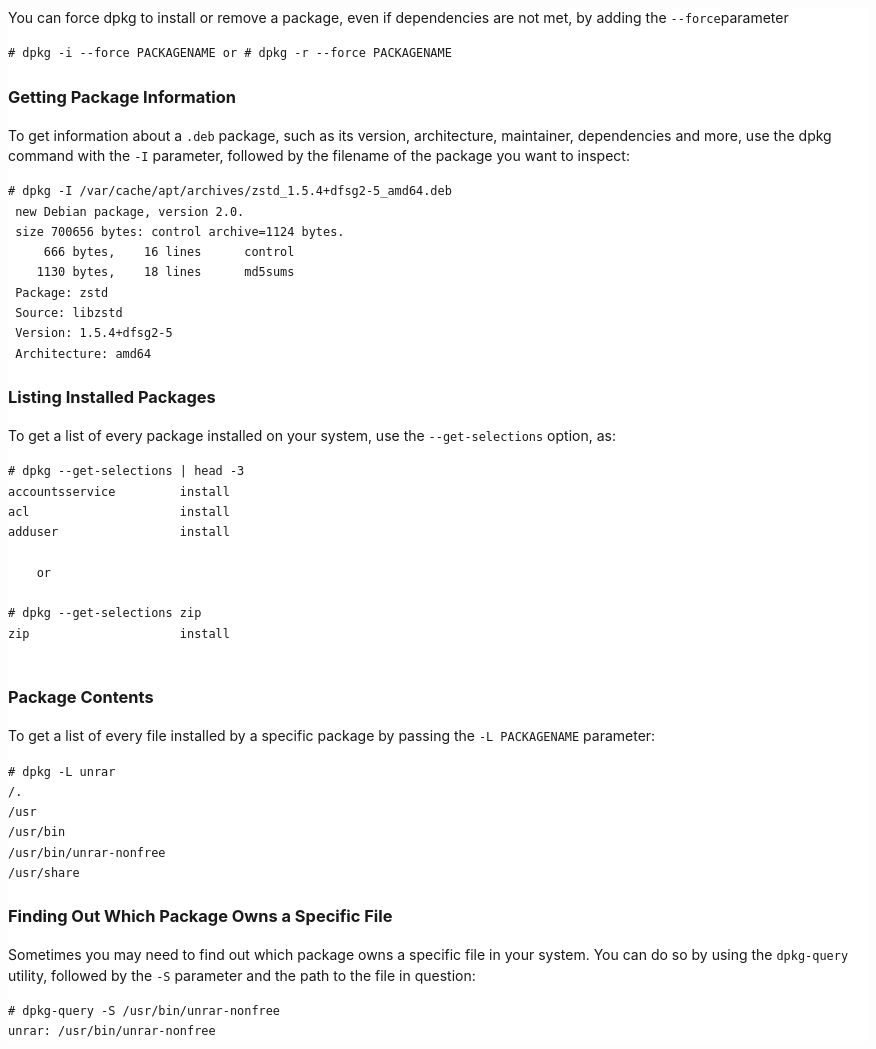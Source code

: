 You can force dpkg to install or remove a package, even if dependencies are not met, by adding the `--force`parameter
```editorconfig
# dpkg -i --force PACKAGENAME or # dpkg -r --force PACKAGENAME
```

### Getting Package Information
To get information about a `.deb` package, such as its version, architecture, maintainer, dependencies and more, 
use the dpkg command with the `-I` parameter, followed by the filename of the package you want to inspect:
```editorconfig
# dpkg -I /var/cache/apt/archives/zstd_1.5.4+dfsg2-5_amd64.deb 
 new Debian package, version 2.0.
 size 700656 bytes: control archive=1124 bytes.
     666 bytes,    16 lines      control              
    1130 bytes,    18 lines      md5sums              
 Package: zstd
 Source: libzstd
 Version: 1.5.4+dfsg2-5
 Architecture: amd64

```

### Listing Installed Packages 
To get a list of every package installed on your system, use the `--get-selections` option, as:
```editorconfig
# dpkg --get-selections | head -3
accountsservice         install
acl                     install
adduser                 install

    or

# dpkg --get-selections zip
zip                     install


```
### Package Contents
To get a list of every file installed by a specific package by passing the `-L PACKAGENAME` parameter:
```editorconfig
# dpkg -L unrar
/.
/usr
/usr/bin
/usr/bin/unrar-nonfree
/usr/share
```
### Finding Out Which Package Owns a Specific File
Sometimes you may need to find out which package owns a specific file in your system. You can do so by using the 
`dpkg-query` utility, followed by the `-S` parameter and the path to the file in question:
```editorconfig
# dpkg-query -S /usr/bin/unrar-nonfree
unrar: /usr/bin/unrar-nonfree
```
